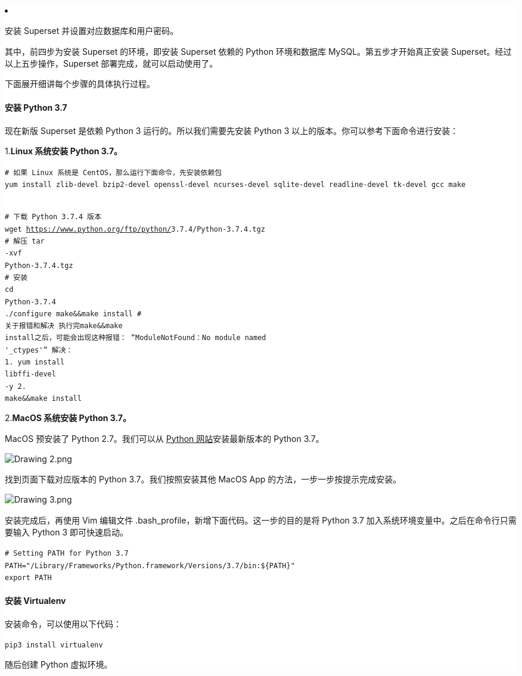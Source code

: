 </li>
<li data-nodeid="11928">
<p data-nodeid="11929">安装 Superset 并设置对应数据库和用户密码。</p>
</li>
</ol>








<p data-nodeid="3831">其中，前四步为安装 Superset 的环境，即安装 Superset 依赖的 Python 环境和数据库 MySQL。第五步才开始真正安装 Superset。经过以上五步操作，Superset 部署完成，就可以启动使用了。</p>
<p data-nodeid="3832">下面展开细讲每个步骤的具体执行过程。</p>
<h4 data-nodeid="3833">安装 Python 3.7</h4>
<p data-nodeid="3834">现在新版 Superset 是依赖 Python 3 运行的。所以我们需要先安装 Python 3 以上的版本。你可以参考下面命令进行安装：</p>
<p data-nodeid="3835">1.<strong data-nodeid="3966">Linux 系统安装 Python 3.7。</strong></p>
<pre class="lang-powershell" data-nodeid="3836"><code data-language="powershell"><span class="hljs-comment"># 如果 Linux 系统是 CentOS，那么运行下面命令，先安装依赖包</span>
yum install zlib<span class="hljs-literal">-devel</span> bzip2<span class="hljs-literal">-devel</span> openssl<span class="hljs-literal">-devel</span> ncurses<span class="hljs-literal">-devel</span> sqlite<span class="hljs-literal">-devel</span> readline<span class="hljs-literal">-devel</span> tk<span class="hljs-literal">-devel</span> gcc make

<span class="hljs-comment"># 下载 Python 3.7.4 版本</span>
<span class="hljs-built_in">wget</span> https://www.python.org/ftp/python/<span class="hljs-number">3.7</span>.<span class="hljs-number">4</span>/Python<span class="hljs-literal">-3</span>.<span class="hljs-number">7.4</span>.tgz
<span class="hljs-comment"># 解压</span>
tar <span class="hljs-literal">-xvf</span> Python<span class="hljs-literal">-3</span>.<span class="hljs-number">7.4</span>.tgz
<span class="hljs-comment"># 安装</span>
<span class="hljs-built_in">cd</span> Python<span class="hljs-literal">-3</span>.<span class="hljs-number">7.4</span>
./configure
make&amp;&amp;make install
<span class="hljs-comment"># 关于报错和解决</span>
执行完make&amp;&amp;make install之后，可能会出现这种报错：
“ModuleNotFound：No module named <span class="hljs-string">'_ctypes'</span>”
解决：
<span class="hljs-number">1</span>. yum install libffi<span class="hljs-literal">-devel</span> <span class="hljs-literal">-y</span>
<span class="hljs-number">2</span>. make&amp;&amp;make install
</code></pre>
<p data-nodeid="3837">2.<strong data-nodeid="3971">MacOS 系统安装 Python 3.7。</strong></p>
<p data-nodeid="3838">MacOS 预安装了 Python 2.7。我们可以从 <a href="https://www.python.org/" data-nodeid="3975">Python 网站</a>安装最新版本的 Python 3.7。</p>
<p data-nodeid="3839"><img src="https://s0.lgstatic.com/i/image/M00/60/63/Ciqc1F-NRxmAYt7vAACErAe7xi4879.png" alt="Drawing 2.png" data-nodeid="3979"></p>
<p data-nodeid="3840">找到页面下载对应版本的 Python 3.7。我们按照安装其他 MacOS App 的方法，一步一步按提示完成安装。</p>
<p data-nodeid="3841"><img src="https://s0.lgstatic.com/i/image/M00/60/63/Ciqc1F-NRyiANJK_AAI9EyVi1CI194.png" alt="Drawing 3.png" data-nodeid="3983"></p>
<p data-nodeid="3842">安装完成后，再使用 Vim 编辑文件 .bash_profile，新增下面代码。这一步的目的是将 Python 3.7 加入系统环境变量中。之后在命令行只需要输入 Python 3 即可快速启动。</p>
<pre class="lang-dart" data-nodeid="3843"><code data-language="dart"># Setting PATH <span class="hljs-keyword">for</span> Python <span class="hljs-number">3.7</span>
PATH=<span class="hljs-string">"/Library/Frameworks/Python.framework/Versions/3.7/bin:<span class="hljs-subst">${PATH}</span>"</span>
<span class="hljs-keyword">export</span> PATH
</code></pre>
<h4 data-nodeid="3844">安装 Virtualenv</h4>
<p data-nodeid="3845">安装命令，可以使用以下代码：</p>
<pre class="lang-powershell" data-nodeid="3846"><code data-language="powershell">pip3 install virtualenv
</code></pre>
<p data-nodeid="3847">随后创建 Python 虚拟环境。</p>